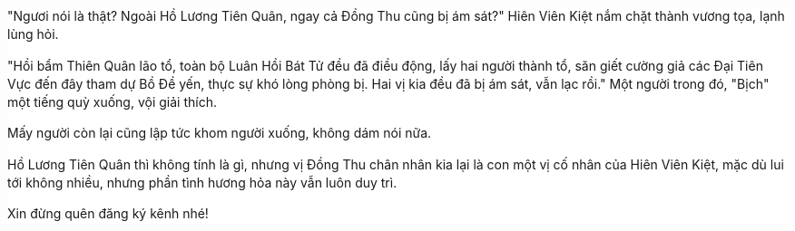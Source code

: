 "Ngươi nói là thật? Ngoài Hồ Lương Tiên Quân, ngay cả Đồng Thu cũng bị ám sát?" Hiên Viên Kiệt nắm chặt thành vương tọa, lạnh lùng hỏi.

"Hồi bẩm Thiên Quân lão tổ, toàn bộ Luân Hồi Bát Tử đều đã điều động, lấy hai người thành tổ, săn giết cường giả các Đại Tiên Vực đến đây tham dự Bồ Đề yến, thực sự khó lòng phòng bị. Hai vị kia đều đã bị ám sát, vẫn lạc rồi." Một người trong đó, "Bịch" một tiếng quỳ xuống, vội giải thích.

Mấy người còn lại cũng lập tức khom người xuống, không dám nói nữa.

Hồ Lương Tiên Quân thì không tính là gì, nhưng vị Đồng Thu chân nhân kia lại là con một vị cố nhân của Hiên Viên Kiệt, mặc dù lui tới không nhiều, nhưng phần tình hương hỏa này vẫn luôn duy trì.





Xin đừng quên đăng ký kênh nhé!
